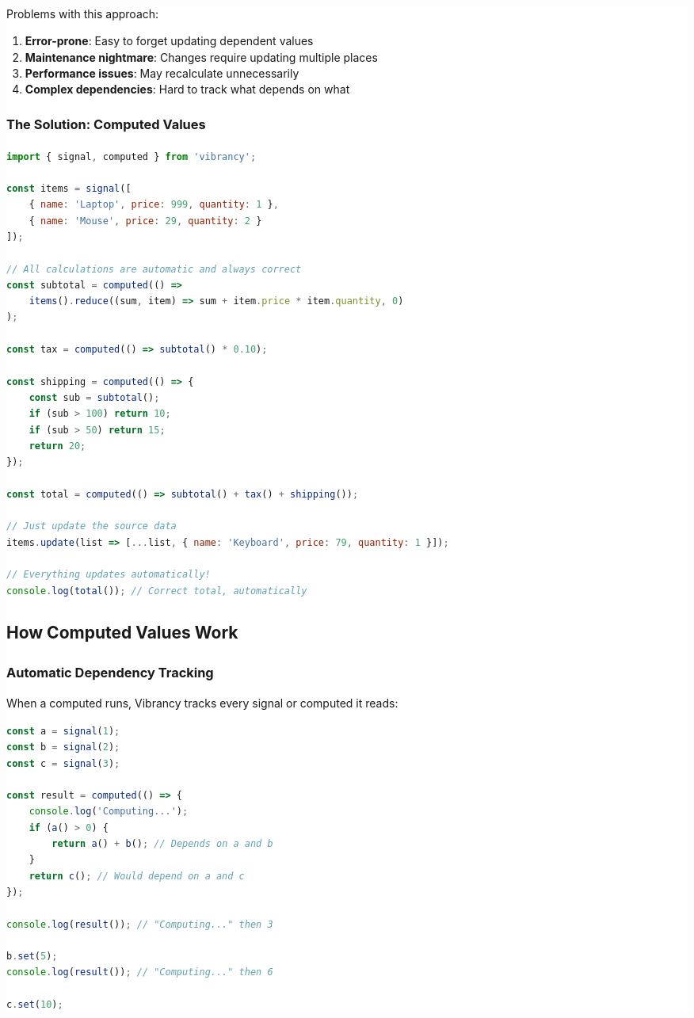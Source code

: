 Problems with this approach:
1. **Error-prone**: Easy to forget updating dependent values
2. **Maintenance nightmare**: Changes require updating multiple places
3. **Performance issues**: May recalculate unnecessarily
4. **Complex dependencies**: Hard to track what depends on what

### The Solution: Computed Values

```javascript
import { signal, computed } from 'vibrancy';

const items = signal([
    { name: 'Laptop', price: 999, quantity: 1 },
    { name: 'Mouse', price: 29, quantity: 2 }
]);

// All calculations are automatic and always correct
const subtotal = computed(() => 
    items().reduce((sum, item) => sum + item.price * item.quantity, 0)
);

const tax = computed(() => subtotal() * 0.10);

const shipping = computed(() => {
    const sub = subtotal();
    if (sub > 100) return 10;
    if (sub > 50) return 15;
    return 20;
});

const total = computed(() => subtotal() + tax() + shipping());

// Just update the source data
items.update(list => [...list, { name: 'Keyboard', price: 79, quantity: 1 }]);

// Everything updates automatically!
console.log(total()); // Correct total, automatically
```

## How Computed Values Work

### Automatic Dependency Tracking

When a computed runs, Vibrancy tracks every signal or computed it reads:

```javascript
const a = signal(1);
const b = signal(2);
const c = signal(3);

const result = computed(() => {
    console.log('Computing...');
    if (a() > 0) {
        return a() + b(); // Depends on a and b
    }
    return c(); // Would depend on a and c
});

console.log(result()); // "Computing..." then 3

b.set(5);
console.log(result()); // "Computing..." then 6

c.set(10);
```